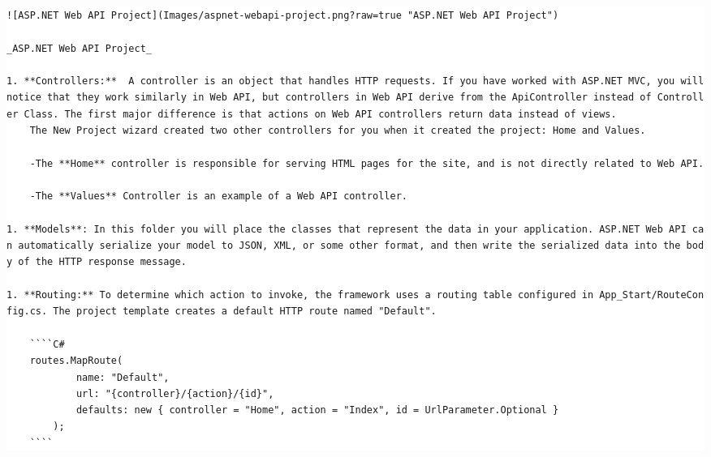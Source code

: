 	![ASP.NET Web API Project](Images/aspnet-webapi-project.png?raw=true "ASP.NET Web API Project")

	_ASP.NET Web API Project_

	1. **Controllers:**  A controller is an object that handles HTTP requests. If you have worked with ASP.NET MVC, you will notice that they work similarly in Web API, but controllers in Web API derive from the ApiController instead of Controller Class. The first major difference is that actions on Web API controllers return data instead of views.
		The New Project wizard created two other controllers for you when it created the project: Home and Values. 
	
		-The **Home** controller is responsible for serving HTML pages for the site, and is not directly related to Web API. 

		-The **Values** Controller is an example of a Web API controller. 

	1. **Models**: In this folder you will place the classes that represent the data in your application. ASP.NET Web API can automatically serialize your model to JSON, XML, or some other format, and then write the serialized data into the body of the HTTP response message. 

	1. **Routing:** To determine which action to invoke, the framework uses a routing table configured in App_Start/RouteConfig.cs. The project template creates a default HTTP route named "Default".
		
		````C#
		routes.MapRoute(
                name: "Default",
                url: "{controller}/{action}/{id}",
                defaults: new { controller = "Home", action = "Index", id = UrlParameter.Optional }
            );
		````
